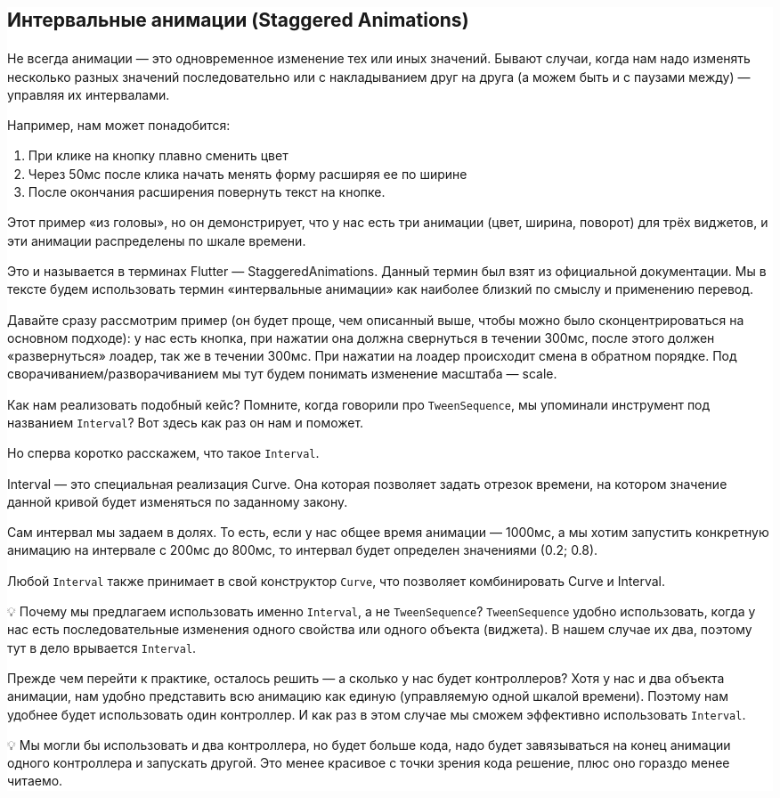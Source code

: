 ## Интервальные анимации (Staggered Animations)

Не всегда анимации — это одновременное изменение тех или иных значений. Бывают случаи, когда нам надо изменять несколько разных значений последовательно или с накладыванием друг на друга (а можем быть и с паузами между) — управляя их интервалами. 

Например, нам может понадобится:

1. При клике на кнопку плавно сменить цвет
2. Через 50мс после клика начать менять форму расширяя ее по ширине
3. После окончания расширения повернуть текст на кнопке.

Этот пример «из головы», но он демонстрирует, что у нас есть три анимации (цвет, ширина, поворот) для трёх виджетов, и эти анимации распределены по шкале времени.

Это и называется в терминах Flutter — StaggeredAnimations. Данный термин был взят из официальной документации. Мы в тексте будем использовать термин «интервальные анимации» как наиболее близкий по смыслу и применению перевод.

Давайте сразу рассмотрим пример (он будет проще, чем описанный выше, чтобы можно было сконцентрироваться на основном подходе): у нас есть кнопка, при нажатии она должна свернуться в течении 300мс, после этого должен «развернуться» лоадер, так же в течении 300мс. При нажатии на лоадер происходит смена в обратном порядке. Под сворачиванием/разворачиванием мы тут будем понимать изменение масштаба — scale.

Как нам реализовать подобный кейс? Помните, когда  говорили про `TweenSequence`, мы упоминали инструмент под названием `Interval`? Вот здесь как раз он нам и поможет. 

Но сперва коротко расскажем, что такое `Interval`.

 Interval — это специальная реализация Curve. Она которая позволяет задать отрезок времени, на котором значение данной кривой будет изменяться по заданному закону.

Сам интервал мы задаем в долях. То есть, если у нас общее время анимации — 1000мс, а мы хотим запустить конкретную анимацию на интервале с 200мс до 800мс, то интервал будет определен значениями (0.2; 0.8).

Любой `Interval` также принимает в свой конструктор `Curve`, что позволяет комбинировать Curve и Interval.

<p-important>

💡 Почему мы предлагаем использовать именно `Interval`, а не `TweenSequence`?  `TweenSequence` удобно использовать, когда у нас есть последовательные изменения одного свойства или одного объекта (виджета). В нашем случае их два, поэтому тут в дело врывается `Interval`.

</p-important>

Прежде чем перейти к практике, осталось решить — а сколько у нас будет контроллеров? Хотя у нас и два объекта анимации, нам удобно представить всю анимацию как единую (управляемую одной шкалой времени). Поэтому нам удобнее будет использовать один контроллер. И как раз в этом случае мы сможем эффективно использовать `Interval`.

<p-important>

💡 Мы могли бы использовать и два контроллера, но будет больше кода, надо будет завязываться на конец анимации одного контроллера и запускать другой. Это менее красивое с точки зрения кода решение, плюс оно гораздо менее читаемо.
